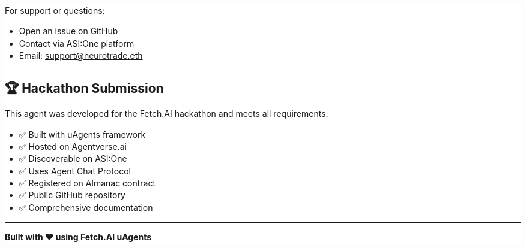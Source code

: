 For support or questions:
- Open an issue on GitHub
- Contact via ASI:One platform
- Email: support@neurotrade.eth

## 🏆 Hackathon Submission

This agent was developed for the Fetch.AI hackathon and meets all requirements:
- ✅ Built with uAgents framework
- ✅ Hosted on Agentverse.ai
- ✅ Discoverable on ASI:One
- ✅ Uses Agent Chat Protocol
- ✅ Registered on Almanac contract
- ✅ Public GitHub repository
- ✅ Comprehensive documentation

---

**Built with ❤️ using Fetch.AI uAgents** 